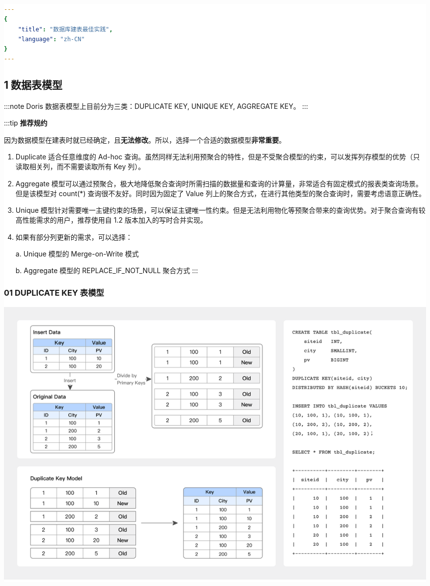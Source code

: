```yaml
---
{
    "title": "数据库建表最佳实践",
    "language": "zh-CN"
}
---
```


## 1 数据表模型

:::note
Doris 数据表模型上目前分为三类：DUPLICATE KEY, UNIQUE KEY, AGGREGATE KEY。
:::

:::tip
**推荐规约**

因为数据模型在建表时就已经确定，且**无法修改**。所以，选择一个合适的数据模型**非常重要**。

1.  Duplicate 适合任意维度的 Ad-hoc 查询。虽然同样无法利用预聚合的特性，但是不受聚合模型的约束，可以发挥列存模型的优势（只读取相关列，而不需要读取所有 Key 列）。

2.  Aggregate 模型可以通过预聚合，极大地降低聚合查询时所需扫描的数据量和查询的计算量，非常适合有固定模式的报表类查询场景。但是该模型对 count(*) 查询很不友好。同时因为固定了 Value 列上的聚合方式，在进行其他类型的聚合查询时，需要考虑语意正确性。

3.  Unique 模型针对需要唯一主键约束的场景，可以保证主键唯一性约束。但是无法利用物化等预聚合带来的查询优势。对于聚合查询有较高性能需求的用户，推荐使用自 1.2 版本加入的写时合并实现。

4.  如果有部分列更新的需求，可以选择：

    a. Unique 模型的 Merge-on-Write 模式

    b. Aggregate 模型的 REPLACE_IF_NOT_NULL 聚合方式
:::

### 01 DUPLICATE KEY 表模型


![DUPLICATE KEY 表模型](/images/duplicate-key-model-example.png)
